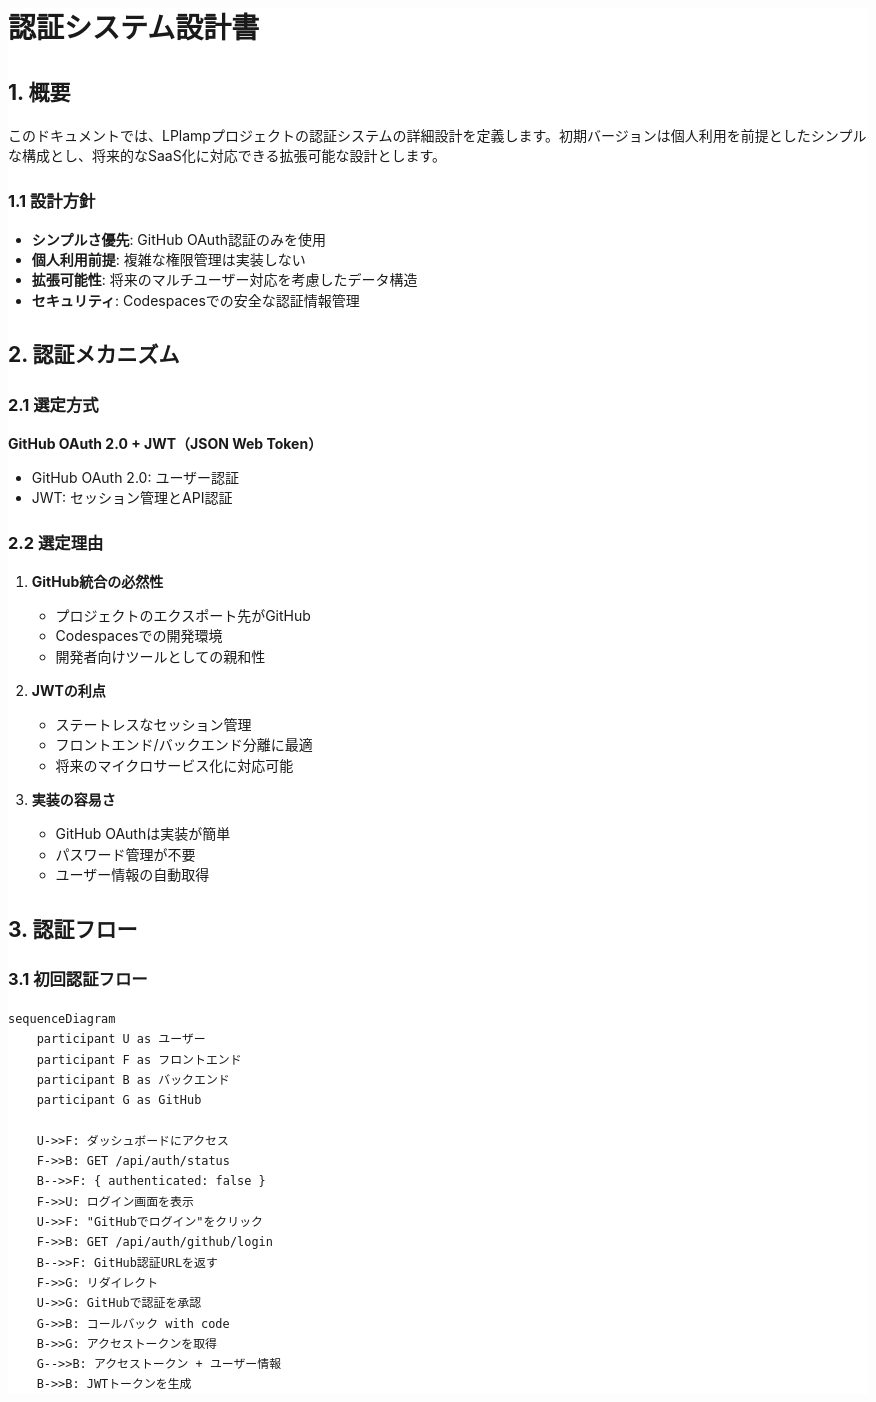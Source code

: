 # 認証システム設計書

## 1. 概要

このドキュメントでは、LPlampプロジェクトの認証システムの詳細設計を定義します。初期バージョンは個人利用を前提としたシンプルな構成とし、将来的なSaaS化に対応できる拡張可能な設計とします。

### 1.1 設計方針

- **シンプルさ優先**: GitHub OAuth認証のみを使用
- **個人利用前提**: 複雑な権限管理は実装しない
- **拡張可能性**: 将来のマルチユーザー対応を考慮したデータ構造
- **セキュリティ**: Codespacesでの安全な認証情報管理

## 2. 認証メカニズム

### 2.1 選定方式

**GitHub OAuth 2.0 + JWT（JSON Web Token）**

- GitHub OAuth 2.0: ユーザー認証
- JWT: セッション管理とAPI認証

### 2.2 選定理由

1. **GitHub統合の必然性**
   - プロジェクトのエクスポート先がGitHub
   - Codespacesでの開発環境
   - 開発者向けツールとしての親和性

2. **JWTの利点**
   - ステートレスなセッション管理
   - フロントエンド/バックエンド分離に最適
   - 将来のマイクロサービス化に対応可能

3. **実装の容易さ**
   - GitHub OAuthは実装が簡単
   - パスワード管理が不要
   - ユーザー情報の自動取得

## 3. 認証フロー

### 3.1 初回認証フロー

```mermaid
sequenceDiagram
    participant U as ユーザー
    participant F as フロントエンド
    participant B as バックエンド
    participant G as GitHub

    U->>F: ダッシュボードにアクセス
    F->>B: GET /api/auth/status
    B-->>F: { authenticated: false }
    F->>U: ログイン画面を表示
    U->>F: "GitHubでログイン"をクリック
    F->>B: GET /api/auth/github/login
    B-->>F: GitHub認証URLを返す
    F->>G: リダイレクト
    U->>G: GitHubで認証を承認
    G->>B: コールバック with code
    B->>G: アクセストークンを取得
    G-->>B: アクセストークン + ユーザー情報
    B->>B: JWTトークンを生成
```